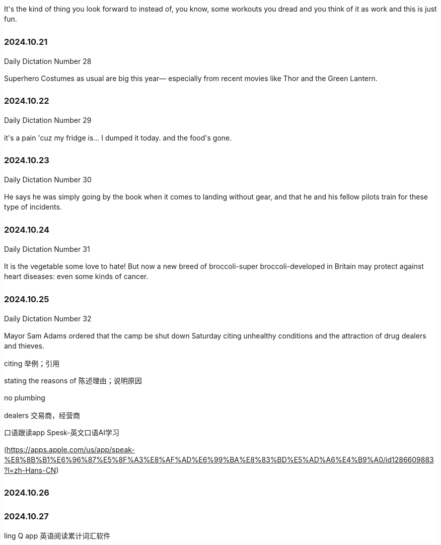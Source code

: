 It's the kind of thing you look forward to instead of, you know, some workouts you dread and you think of it as work and this is just fun.

### 2024.10.21
Daily Dictation Number 28

Superhero Costumes as usual are big this year— especially from recent movies like Thor and the Green Lantern.

### 2024.10.22
Daily Dictation Number 29

it's a pain 'cuz my fridge is... I dumped it today. and the food's gone.

### 2024.10.23
Daily Dictation Number 30

He says he was simply going by the book when it comes to landing without gear, and that he and his fellow pilots train for these type of incidents.

### 2024.10.24
Daily Dictation Number 31

It is the vegetable some love to hate! But now a new breed of broccoli-super broccoli-developed in Britain may protect against heart diseases: even some kinds of cancer.

### 2024.10.25
Daily Dictation Number 32

Mayor Sam Adams ordered that the camp be shut down Saturday citing unhealthy conditions and the attraction of drug dealers and thieves.

citing 举例；引用

stating the reasons of 陈述理由；说明原因

no plumbing

dealers 交易商，经营商

口语跟读app
Spesk-英文口语AI学习

(https://apps.apple.com/us/app/speak-%E8%8B%B1%E6%96%87%E5%8F%A3%E8%AF%AD%E6%99%BA%E8%83%BD%E5%AD%A6%E4%B9%A0/id1286609883?l=zh-Hans-CN)

### 2024.10.26

### 2024.10.27
ling Q app 英语阅读累计词汇软件
